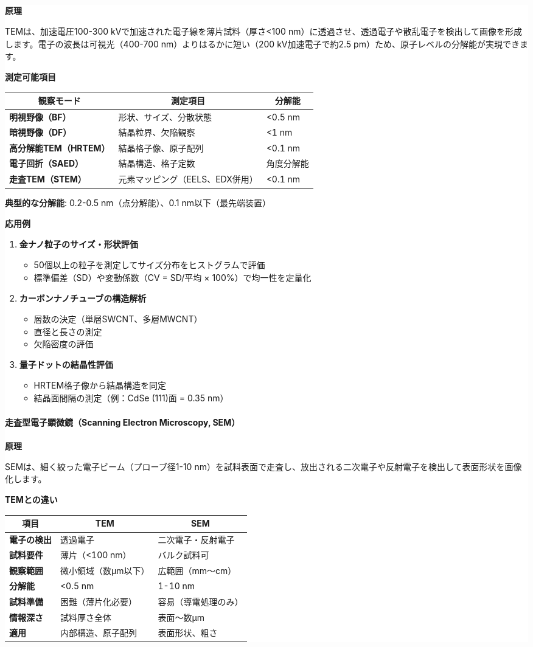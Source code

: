 **原理**

TEMは、加速電圧100-300 kVで加速された電子線を薄片試料（厚さ<100 nm）に透過させ、透過電子や散乱電子を検出して画像を形成します。電子の波長は可視光（400-700 nm）よりはるかに短い（200 kV加速電子で約2.5 pm）ため、原子レベルの分解能が実現できます。

**測定可能項目**

| 観察モード | 測定項目 | 分解能 |
|----------|---------|--------|
| **明視野像（BF）** | 形状、サイズ、分散状態 | <0.5 nm |
| **暗視野像（DF）** | 結晶粒界、欠陥観察 | <1 nm |
| **高分解能TEM（HRTEM）** | 結晶格子像、原子配列 | <0.1 nm |
| **電子回折（SAED）** | 結晶構造、格子定数 | 角度分解能 |
| **走査TEM（STEM）** | 元素マッピング（EELS、EDX併用） | <0.1 nm |

**典型的な分解能**: 0.2-0.5 nm（点分解能）、0.1 nm以下（最先端装置）

**応用例**

1. **金ナノ粒子のサイズ・形状評価**
   - 50個以上の粒子を測定してサイズ分布をヒストグラムで評価
   - 標準偏差（SD）や変動係数（CV = SD/平均 × 100%）で均一性を定量化

2. **カーボンナノチューブの構造解析**
   - 層数の決定（単層SWCNT、多層MWCNT）
   - 直径と長さの測定
   - 欠陥密度の評価

3. **量子ドットの結晶性評価**
   - HRTEM格子像から結晶構造を同定
   - 結晶面間隔の測定（例：CdSe (111)面 = 0.35 nm）

#### 走査型電子顕微鏡（Scanning Electron Microscopy, SEM）

**原理**

SEMは、細く絞った電子ビーム（プローブ径1-10 nm）を試料表面で走査し、放出される二次電子や反射電子を検出して表面形状を画像化します。

**TEMとの違い**

| 項目 | TEM | SEM |
|-----|-----|-----|
| **電子の検出** | 透過電子 | 二次電子・反射電子 |
| **試料要件** | 薄片（<100 nm） | バルク試料可 |
| **観察範囲** | 微小領域（数μm以下） | 広範囲（mm～cm） |
| **分解能** | <0.5 nm | 1-10 nm |
| **試料準備** | 困難（薄片化必要） | 容易（導電処理のみ） |
| **情報深さ** | 試料厚さ全体 | 表面～数μm |
| **適用** | 内部構造、原子配列 | 表面形状、粗さ |
